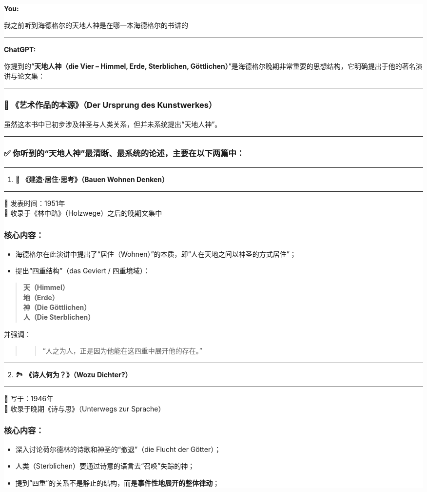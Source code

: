 **You:**

我之前听到海德格尔的天地人神是在哪一本海德格尔的书讲的

* * *

**ChatGPT:**

你提到的“**天地人神（die Vier – Himmel, Erde, Sterblichen, Göttlichen）**”是海德格尔晚期非常重要的思想结构，它明确提出于他的著名演讲与论文集：

* * *

### 📘 **《艺术作品的本源》（Der Ursprung des Kunstwerkes）**

虽然这本书中已初步涉及神圣与人类关系，但并未系统提出“天地人神”。

* * *

### ✅ 你听到的“天地人神”最清晰、最系统的论述，主要在以下两篇中：

* * *

1. 🌿 **《建造·居住·思考》（Bauen Wohnen Denken）**
-----------------------------------------

📅 发表时间：1951年  
📍 收录于《林中路》（Holzwege）之后的晚期文集中

### 核心内容：

* 海德格尔在此演讲中提出了“居住（Wohnen）”的本质，即“人在天地之间以神圣的方式居住”；
  
* 提出“四重结构”（das Geviert / 四重境域）：
  

> **天（Himmel）**  
> **地（Erde）**  
> **神（Die Göttlichen）**  
> **人（Die Sterblichen）**

并强调：

> > “人之为人，正是因为他能在这四重中展开他的存在。”

* * *

2. 🏞 **《诗人何为？》（Wozu Dichter?）**
--------------------------------

📅 写于：1946年  
📍 收录于晚期《诗与思》（Unterwegs zur Sprache）

### 核心内容：

* 深入讨论荷尔德林的诗歌和神圣的“撤退”（die Flucht der Götter）；
  
* 人类（Sterblichen）要通过诗意的语言去“召唤”失踪的神；
  
* 提到“四重”的关系不是静止的结构，而是**事件性地展开的整体律动**；
  